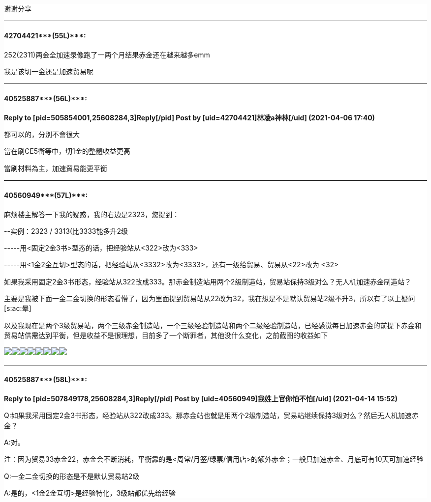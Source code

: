  谢谢分享

---

#### 42704421***(55L)***:

 252(2311)两金全加速录像跑了一两个月结果赤金还在越来越多emm

 我是该切一金还是加速贸易呢

---

#### 40525887***(56L)***:

 **Reply to [pid=505854001,25608284,3]Reply[/pid] Post by [uid=42704421]林凌a神林[/uid] (2021-04-06 17:40)**

 都可以的，分別不會很大

 當在刷CE5衝等中，切1金的整體收益更高

 當刷材料為主，加速貿易能更平衡

---

#### 40560949***(57L)***:

 麻烦楼主解答一下我的疑惑，我的右边是2323，您提到：

 --实例：2323 / 3313(比3333能多升2级

 -----用<固定2金3书>型态的话，把经验站从<322>改为<333>

 -----用<1金2金互切>型态的话，把经验站从<3332>改为<3333>，还有一级给贸易、贸易从<22>改为 <32>

 如果我采用固定2金3书形态，经验站从322改成333。那赤金制造站用两个2级制造站，贸易站保持3级对么？无人机加速赤金制造站？

 主要是我被下面一金二金切换的形态看懵了，因为里面提到贸易站从22改为32，我在想是不是默认贸易站2级不升3，所以有了以上疑问[s:ac:晕]  

 以及我现在是两个3级贸易站，两个三级赤金制造站，一个三级经验制造站和两个二级经验制造站，已经感觉每日加速赤金的前提下赤金和贸易站供需达到平衡，但是收益不是很理想，目前多了一个断罪者，其他没什么变化，之前截图的收益如下

 <img src="https://img.nga.178.com/attachments/mon_202104/14/-klbw3Qj1y-f0z1K1rT3cSsg-cs.jpg.medium.jpg"/><img src="https://img.nga.178.com/attachments/mon_202104/14/-klbw3Qj1y-axn1K1rT3cSsg-cs.jpg.medium.jpg"/><img src="https://img.nga.178.com/attachments/mon_202104/14/-klbw3Qj1y-ewq2K1qT3cSsg-cs.jpg.medium.jpg"/><img src="https://img.nga.178.com/attachments/mon_202104/14/-klbw3Qj1y-c821ZbT3cSsg-cs.jpg.medium.jpg"/><img src="https://img.nga.178.com/attachments/mon_202104/14/-klbw3Qj1y-fcopZbT3cSsg-cs.jpg.medium.jpg"/><img src="https://img.nga.178.com/attachments/mon_202104/14/-klbw3Qj1y-24pvK1rT3cSsg-cs.jpg.medium.jpg"/><img src="https://img.nga.178.com/attachments/mon_202104/14/-klbw3Qj1y-ijgfK1jT3cSsg-cs.jpg.medium.jpg"/><img src="https://img.nga.178.com/attachments/mon_202104/14/-klbw3Qj1y-8k6kK27T3cSsg-cs.jpg.medium.jpg"/>

---

#### 40525887***(58L)***:

 **Reply to [pid=507849178,25608284,3]Reply[/pid] Post by [uid=40560949]我姓上官你怕不怕[/uid] (2021-04-14 15:52)**

 Q:如果我采用固定2金3书形态，经验站从322改成333。那赤金站也就是用两个2级制造站，贸易站继续保持3级对么？然后无人机加速赤金？

 A:对。

 注：因为贸易33赤金22，赤金会不断消耗，平衡靠的是<周常/月签/绿票/信用店>的额外赤金；一般只加速赤金、月底可有10天可加速经验

 Q:一金二金切换的形态是不是默认贸易站2级

 A:是的，<1金2金互切>是经验特化，3级站都优先给经验
